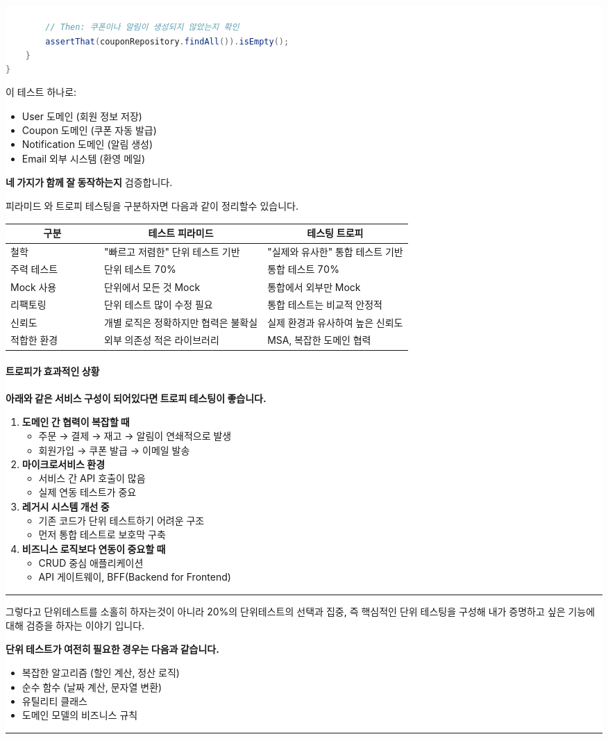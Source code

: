 ```java
        
        // Then: 쿠폰이나 알림이 생성되지 않았는지 확인
        assertThat(couponRepository.findAll()).isEmpty();
    }
}

```

이 테스트 하나로:

* User 도메인 (회원 정보 저장)
* Coupon 도메인 (쿠폰 자동 발급)
* Notification 도메인 (알림 생성)
* Email 외부 시스템 (환영 메일)

**네 가지가 함께 잘 동작하는지** 검증합니다.

피라미드 와 트로피 테스팅을 구분하자면 다음과 같이 정리할수 있습니다.

<table><thead><tr><th width="121">구분</th><th>테스트 피라미드</th><th>테스팅 트로피</th></tr></thead><tbody><tr><td>철학</td><td>"빠르고 저렴한" 단위 테스트 기반</td><td>"실제와 유사한" 통합 테스트 기반</td></tr><tr><td>주력 테스트</td><td>단위 테스트 70%</td><td>통합 테스트 70%</td></tr><tr><td>Mock 사용</td><td>단위에서 모든 것 Mock</td><td>통합에서 외부만 Mock</td></tr><tr><td>리팩토링</td><td>단위 테스트 많이 수정 필요</td><td>통합 테스트는 비교적 안정적</td></tr><tr><td>신뢰도</td><td>개별 로직은 정확하지만 협력은 불확실</td><td>실제 환경과 유사하여 높은 신뢰도</td></tr><tr><td>적합한 환경</td><td>외부 의존성 적은 라이브러리</td><td>MSA, 복잡한 도메인 협력</td></tr></tbody></table>

#### 트로피가 효과적인 상황

**아래와 같은 서비스 구성이 되어있다면 트로피 테스팅이 좋습니다.**

1. **도메인 간 협력이 복잡할 때**
   * 주문 → 결제 → 재고 → 알림이 연쇄적으로 발생
   * 회원가입 → 쿠폰 발급 → 이메일 발송
2. **마이크로서비스 환경**
   * 서비스 간 API 호출이 많음
   * 실제 연동 테스트가 중요
3. **레거시 시스템 개선 중**
   * 기존 코드가 단위 테스트하기 어려운 구조
   * 먼저 통합 테스트로 보호막 구축
4. **비즈니스 로직보다 연동이 중요할 때**
   * CRUD 중심 애플리케이션
   * API 게이트웨이, BFF(Backend for Frontend)

***

그렇다고 단위테스트를 소홀히 하자는것이 아니라 20%의 단위테스트의 선택과 집중, 즉 핵심적인 단위 테스팅을 구성해 내가 증명하고 싶은 기능에 대해 검증을 하자는 이야기 입니다.

**단위 테스트가 여전히 필요한 경우는 다음과 같습니다.**

* 복잡한 알고리즘 (할인 계산, 정산 로직)
* 순수 함수 (날짜 계산, 문자열 변환)
* 유틸리티 클래스
* 도메인 모델의 비즈니스 규칙



***
